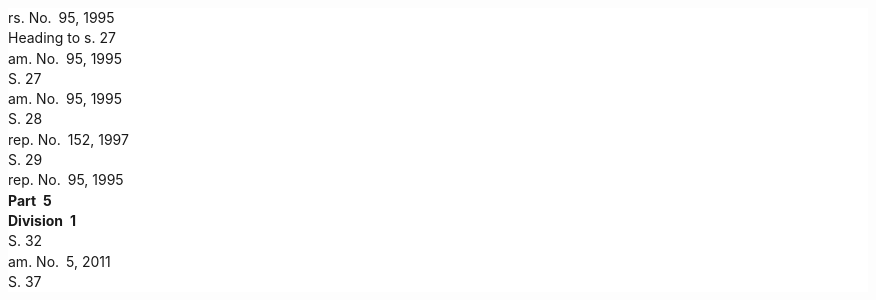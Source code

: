   <td>
    <div>rs. No. 95, 1995</div>
  </td>
</tr>
<tr>
  <td>
    <div>Heading to s. 27</div>
  </td>
  <td>
    <div>am. No. 95, 1995</div>
  </td>
</tr>
<tr>
  <td>
    <div>S. 27</div>
  </td>
  <td>
    <div>am. No. 95, 1995</div>
  </td>
</tr>
<tr>
  <td>
    <div>S. 28</div>
  </td>
  <td>
    <div>rep. No. 152, 1997</div>
  </td>
</tr>
<tr>
  <td>
    <div>S. 29</div>
  </td>
  <td>
    <div>rep. No. 95, 1995</div>
  </td>
</tr>
<tr>
  <td>
    <div><b>Part 5</b></div>
  </td>
  <td>
    <div></div>
  </td>
</tr>
<tr>
  <td>
    <div><b>Division 1</b></div>
  </td>
  <td>
    <div></div>
  </td>
</tr>
<tr>
  <td>
    <div>S. 32</div>
  </td>
  <td>
    <div>am. No. 5, 2011</div>
  </td>
</tr>
<tr>
  <td>
    <div>S. 37</div>
  </td>